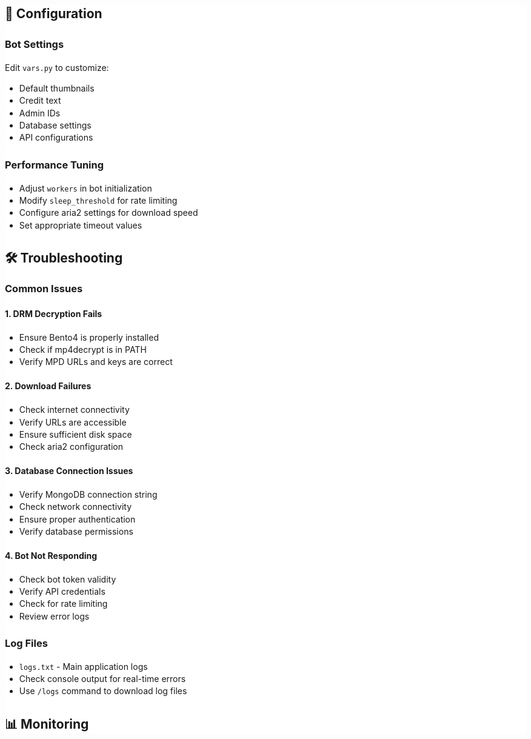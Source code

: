 ## 🔧 Configuration

### Bot Settings
Edit `vars.py` to customize:
- Default thumbnails
- Credit text
- Admin IDs
- Database settings
- API configurations

### Performance Tuning
- Adjust `workers` in bot initialization
- Modify `sleep_threshold` for rate limiting
- Configure aria2 settings for download speed
- Set appropriate timeout values

## 🛠️ Troubleshooting

### Common Issues

#### 1. DRM Decryption Fails
- Ensure Bento4 is properly installed
- Check if mp4decrypt is in PATH
- Verify MPD URLs and keys are correct

#### 2. Download Failures
- Check internet connectivity
- Verify URLs are accessible
- Ensure sufficient disk space
- Check aria2 configuration

#### 3. Database Connection Issues
- Verify MongoDB connection string
- Check network connectivity
- Ensure proper authentication
- Verify database permissions

#### 4. Bot Not Responding
- Check bot token validity
- Verify API credentials
- Check for rate limiting
- Review error logs

### Log Files
- `logs.txt` - Main application logs
- Check console output for real-time errors
- Use `/logs` command to download log files

## 📊 Monitoring
